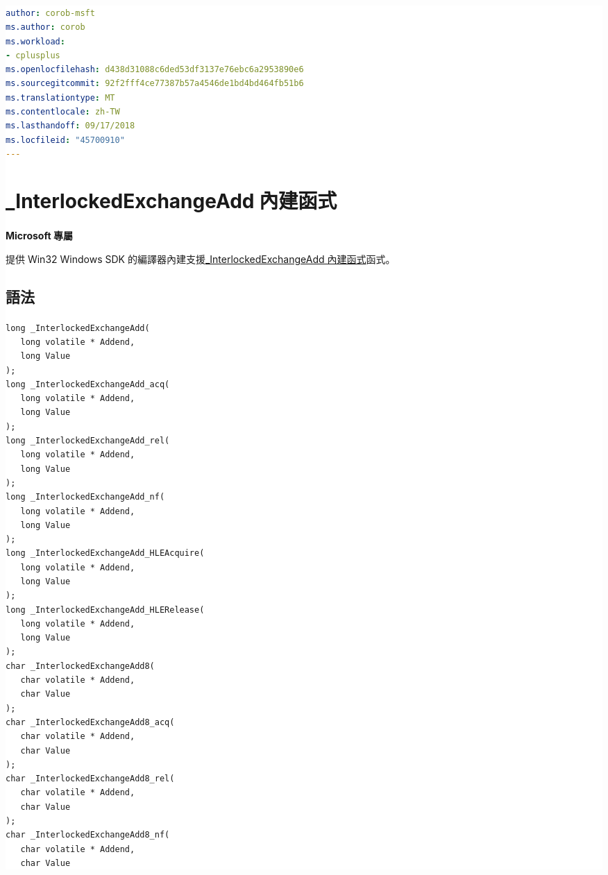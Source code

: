 ```yaml
author: corob-msft
ms.author: corob
ms.workload:
- cplusplus
ms.openlocfilehash: d438d31088c6ded53df3137e76ebc6a2953890e6
ms.sourcegitcommit: 92f2fff4ce77387b57a4546de1bd4bd464fb51b6
ms.translationtype: MT
ms.contentlocale: zh-TW
ms.lasthandoff: 09/17/2018
ms.locfileid: "45700910"
---
```

# <a name="interlockedexchangeadd-intrinsic-functions"></a>_InterlockedExchangeAdd 內建函式
**Microsoft 專屬**  
  
 提供 Win32 Windows SDK 的編譯器內建支援[_InterlockedExchangeAdd 內建函式](../intrinsics/interlockedexchangeadd-intrinsic-functions.md)函式。  
  
## <a name="syntax"></a>語法  
  
```  
long _InterlockedExchangeAdd(  
   long volatile * Addend,  
   long Value  
);  
long _InterlockedExchangeAdd_acq(  
   long volatile * Addend,  
   long Value  
);  
long _InterlockedExchangeAdd_rel(  
   long volatile * Addend,  
   long Value  
);  
long _InterlockedExchangeAdd_nf(  
   long volatile * Addend,  
   long Value  
);  
long _InterlockedExchangeAdd_HLEAcquire(  
   long volatile * Addend,  
   long Value  
);  
long _InterlockedExchangeAdd_HLERelease(  
   long volatile * Addend,  
   long Value  
);  
char _InterlockedExchangeAdd8(  
   char volatile * Addend,  
   char Value  
);  
char _InterlockedExchangeAdd8_acq(  
   char volatile * Addend,  
   char Value  
);  
char _InterlockedExchangeAdd8_rel(  
   char volatile * Addend,  
   char Value  
);  
char _InterlockedExchangeAdd8_nf(  
   char volatile * Addend,  
   char Value  
```